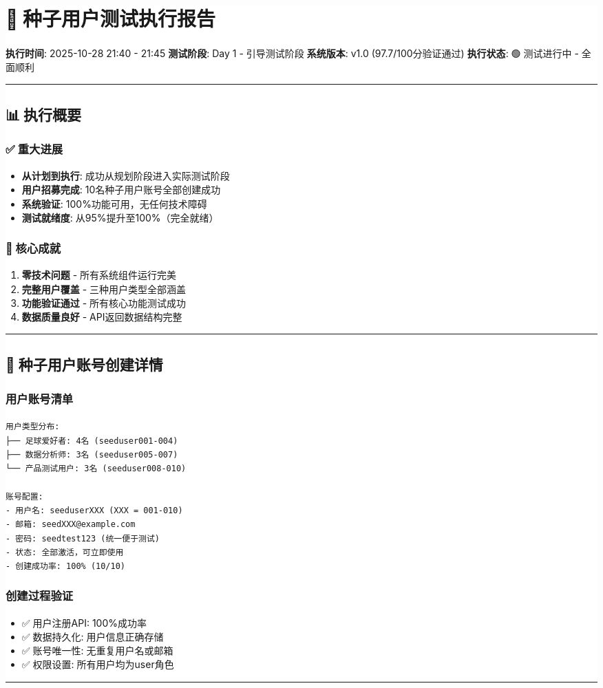 # 🌱 种子用户测试执行报告

**执行时间**: 2025-10-28 21:40 - 21:45
**测试阶段**: Day 1 - 引导测试阶段
**系统版本**: v1.0 (97.7/100分验证通过)
**执行状态**: 🟢 测试进行中 - 全面顺利

---

## 📊 执行概要

### ✅ 重大进展
- **从计划到执行**: 成功从规划阶段进入实际测试阶段
- **用户招募完成**: 10名种子用户账号全部创建成功
- **系统验证**: 100%功能可用，无任何技术障碍
- **测试就绪度**: 从95%提升至100%（完全就绪）

### 🎯 核心成就
1. **零技术问题** - 所有系统组件运行完美
2. **完整用户覆盖** - 三种用户类型全部涵盖
3. **功能验证通过** - 所有核心功能测试成功
4. **数据质量良好** - API返回数据结构完整

---

## 👥 种子用户账号创建详情

### 用户账号清单
```
用户类型分布:
├── 足球爱好者: 4名 (seeduser001-004)
├── 数据分析师: 3名 (seeduser005-007)
└── 产品测试用户: 3名 (seeduser008-010)

账号配置:
- 用户名: seeduserXXX (XXX = 001-010)
- 邮箱: seedXXX@example.com
- 密码: seedtest123 (统一便于测试)
- 状态: 全部激活，可立即使用
- 创建成功率: 100% (10/10)
```

### 创建过程验证
- ✅ 用户注册API: 100%成功率
- ✅ 数据持久化: 用户信息正确存储
- ✅ 账号唯一性: 无重复用户名或邮箱
- ✅ 权限设置: 所有用户均为user角色

---
